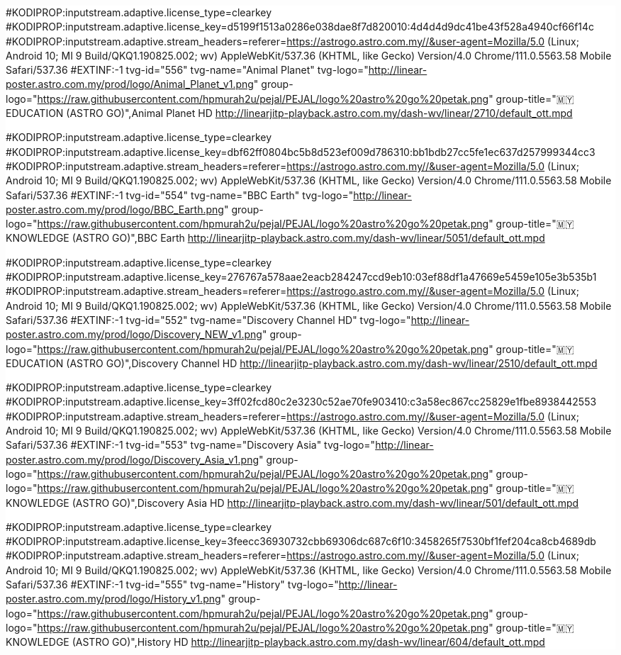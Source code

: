 #KODIPROP:inputstream.adaptive.license_type=clearkey
#KODIPROP:inputstream.adaptive.license_key=d5199f1513a0286e038dae8f7d820010:4d4d4d9dc41be43f528a4940cf66f14c
#KODIPROP:inputstream.adaptive.stream_headers=referer=https://astrogo.astro.com.my//&user-agent=Mozilla/5.0 (Linux; Android 10; MI 9 Build/QKQ1.190825.002; wv) AppleWebKit/537.36 (KHTML, like Gecko) Version/4.0 Chrome/111.0.5563.58 Mobile Safari/537.36
#EXTINF:-1 tvg-id="556" tvg-name="Animal Planet" tvg-logo="http://linear-poster.astro.com.my/prod/logo/Animal_Planet_v1.png" group-logo="https://raw.githubusercontent.com/hpmurah2u/pejal/PEJAL/logo%20astro%20go%20petak.png" group-title="🇲🇾 EDUCATION (ASTRO GO)",Animal Planet HD
http://linearjitp-playback.astro.com.my/dash-wv/linear/2710/default_ott.mpd

#KODIPROP:inputstream.adaptive.license_type=clearkey
#KODIPROP:inputstream.adaptive.license_key=dbf62ff0804bc5b8d523ef009d786310:bb1bdb27cc5fe1ec637d257999344cc3
#KODIPROP:inputstream.adaptive.stream_headers=referer=https://astrogo.astro.com.my//&user-agent=Mozilla/5.0 (Linux; Android 10; MI 9 Build/QKQ1.190825.002; wv) AppleWebKit/537.36 (KHTML, like Gecko) Version/4.0 Chrome/111.0.5563.58 Mobile Safari/537.36
#EXTINF:-1 tvg-id="554" tvg-name="BBC Earth" tvg-logo="http://linear-poster.astro.com.my/prod/logo/BBC_Earth.png" group-logo="https://raw.githubusercontent.com/hpmurah2u/pejal/PEJAL/logo%20astro%20go%20petak.png" group-title="🇲🇾 KNOWLEDGE (ASTRO GO)",BBC Earth 
http://linearjitp-playback.astro.com.my/dash-wv/linear/5051/default_ott.mpd

#KODIPROP:inputstream.adaptive.license_type=clearkey
#KODIPROP:inputstream.adaptive.license_key=276767a578aae2eacb284247ccd9eb10:03ef88df1a47669e5459e105e3b535b1
#KODIPROP:inputstream.adaptive.stream_headers=referer=https://astrogo.astro.com.my//&user-agent=Mozilla/5.0 (Linux; Android 10; MI 9 Build/QKQ1.190825.002; wv) AppleWebKit/537.36 (KHTML, like Gecko) Version/4.0 Chrome/111.0.5563.58 Mobile Safari/537.36
#EXTINF:-1 tvg-id="552" tvg-name="Discovery Channel HD" tvg-logo="http://linear-poster.astro.com.my/prod/logo/Discovery_NEW_v1.png" group-logo="https://raw.githubusercontent.com/hpmurah2u/pejal/PEJAL/logo%20astro%20go%20petak.png" group-title="🇲🇾 EDUCATION (ASTRO GO)",Discovery Channel HD
http://linearjitp-playback.astro.com.my/dash-wv/linear/2510/default_ott.mpd

#KODIPROP:inputstream.adaptive.license_type=clearkey
#KODIPROP:inputstream.adaptive.license_key=3ff02fcd80c2e3230c52ae70fe903410:c3a58ec867cc25829e1fbe8938442553
#KODIPROP:inputstream.adaptive.stream_headers=referer=https://astrogo.astro.com.my//&user-agent=Mozilla/5.0 (Linux; Android 10; MI 9 Build/QKQ1.190825.002; wv) AppleWebKit/537.36 (KHTML, like Gecko) Version/4.0 Chrome/111.0.5563.58 Mobile Safari/537.36
#EXTINF:-1 tvg-id="553" tvg-name="Discovery Asia" tvg-logo="http://linear-poster.astro.com.my/prod/logo/Discovery_Asia_v1.png" group-logo="https://raw.githubusercontent.com/hpmurah2u/pejal/PEJAL/logo%20astro%20go%20petak.png" group-logo="https://raw.githubusercontent.com/hpmurah2u/pejal/PEJAL/logo%20astro%20go%20petak.png" group-title="🇲🇾 KNOWLEDGE (ASTRO GO)",Discovery Asia HD
http://linearjitp-playback.astro.com.my/dash-wv/linear/501/default_ott.mpd

#KODIPROP:inputstream.adaptive.license_type=clearkey
#KODIPROP:inputstream.adaptive.license_key=3feecc36930732cbb69306dc687c6f10:3458265f7530bf1fef204ca8cb4689db
#KODIPROP:inputstream.adaptive.stream_headers=referer=https://astrogo.astro.com.my//&user-agent=Mozilla/5.0 (Linux; Android 10; MI 9 Build/QKQ1.190825.002; wv) AppleWebKit/537.36 (KHTML, like Gecko) Version/4.0 Chrome/111.0.5563.58 Mobile Safari/537.36
#EXTINF:-1 tvg-id="555" tvg-name="History" tvg-logo="http://linear-poster.astro.com.my/prod/logo/History_v1.png" group-logo="https://raw.githubusercontent.com/hpmurah2u/pejal/PEJAL/logo%20astro%20go%20petak.png" group-logo="https://raw.githubusercontent.com/hpmurah2u/pejal/PEJAL/logo%20astro%20go%20petak.png" group-title="🇲🇾 KNOWLEDGE (ASTRO GO)",History HD
http://linearjitp-playback.astro.com.my/dash-wv/linear/604/default_ott.mpd
